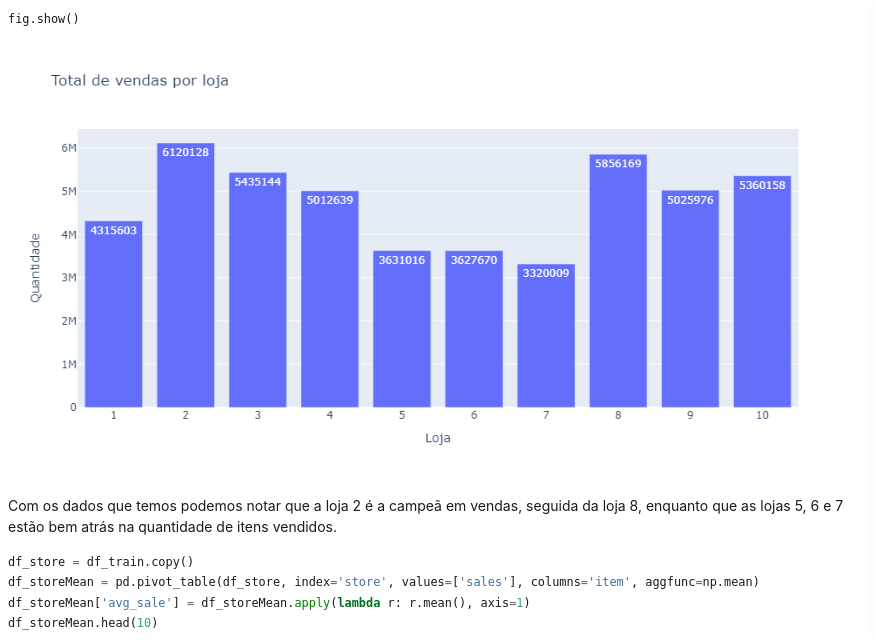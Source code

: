 ```python
fig.show()
```


    
![png](assets/output_29_0.png)
    


Com os dados que temos podemos notar que a loja 2 é a campeã em vendas, seguida da loja 8, enquanto que as lojas 5, 6 e 7 estão bem atrás na quantidade de itens vendidos.


```python
df_store = df_train.copy()
df_storeMean = pd.pivot_table(df_store, index='store', values=['sales'], columns='item', aggfunc=np.mean)
df_storeMean['avg_sale'] = df_storeMean.apply(lambda r: r.mean(), axis=1)
df_storeMean.head(10)
```




<div>
<style scoped>
    .dataframe tbody tr th:only-of-type {
        vertical-align: middle;
    }

    .dataframe tbody tr th {
        vertical-align: top;
    }

    .dataframe thead tr th {
        text-align: left;
    }
